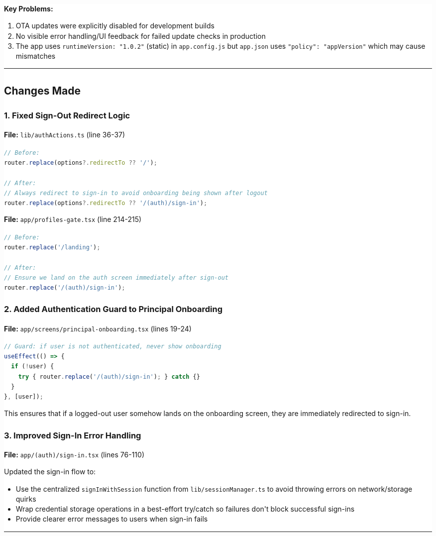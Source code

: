 **Key Problems:**
1. OTA updates were explicitly disabled for development builds
2. No visible error handling/UI feedback for failed update checks in production
3. The app uses `runtimeVersion: "1.0.2"` (static) in `app.config.js` but `app.json` uses `"policy": "appVersion"` which may cause mismatches

---

## Changes Made

### 1. Fixed Sign-Out Redirect Logic

**File:** `lib/authActions.ts` (line 36-37)
```typescript
// Before:
router.replace(options?.redirectTo ?? '/');

// After:
// Always redirect to sign-in to avoid onboarding being shown after logout
router.replace(options?.redirectTo ?? '/(auth)/sign-in');
```

**File:** `app/profiles-gate.tsx` (line 214-215)
```typescript
// Before:
router.replace('/landing');

// After:
// Ensure we land on the auth screen immediately after sign-out
router.replace('/(auth)/sign-in');
```

### 2. Added Authentication Guard to Principal Onboarding

**File:** `app/screens/principal-onboarding.tsx` (lines 19-24)
```typescript
// Guard: if user is not authenticated, never show onboarding
useEffect(() => {
  if (!user) {
    try { router.replace('/(auth)/sign-in'); } catch {}
  }
}, [user]);
```

This ensures that if a logged-out user somehow lands on the onboarding screen, they are immediately redirected to sign-in.

### 3. Improved Sign-In Error Handling

**File:** `app/(auth)/sign-in.tsx` (lines 76-110)

Updated the sign-in flow to:
- Use the centralized `signInWithSession` function from `lib/sessionManager.ts` to avoid throwing errors on network/storage quirks
- Wrap credential storage operations in a best-effort try/catch so failures don't block successful sign-ins
- Provide clearer error messages to users when sign-in fails

---